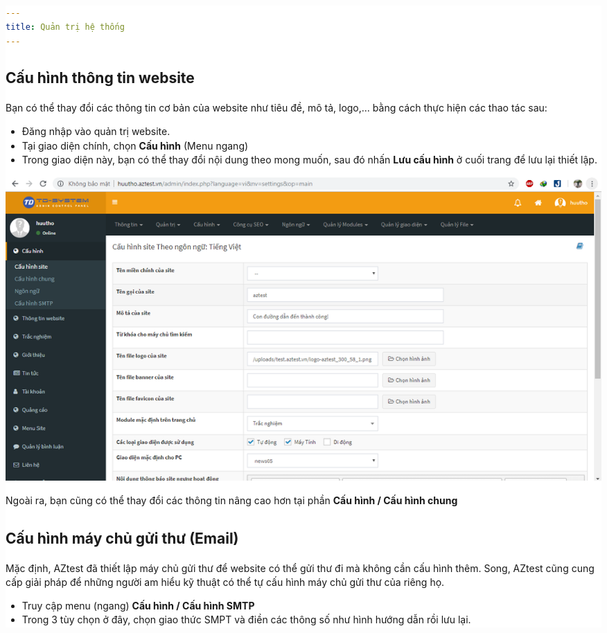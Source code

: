 ```yaml
---
title: Quản trị hệ thống
---
```


## Cấu hình thông tin website

Bạn có thể thay đổi các thông tin cơ bản của website như tiêu đề, mô tả, logo,... bằng cách thực hiện các thao tác sau:

- Đăng nhập vào quản trị website.
- Tại giao diện chính, chọn **Cấu hình** (Menu ngang)
- Trong giao diện này, bạn có thể thay đổi nội dung theo mong muốn, sau đó nhấn **Lưu cấu hình** ở cuối trang để lưu lại thiết lập.
 
![](images/system/cau_hinh_site.png)

Ngoài ra, bạn cũng có thể thay đổi các thông tin nâng cao hơn tại phần **Cấu hình / Cấu hình chung**

## Cấu hình máy chủ gửi thư (Email)

Mặc định, AZtest đã thiết lập máy chủ gửi thư để website có thể gửi thư đi mà không cần cấu hình thêm. Song, AZtest cũng cung cấp giải pháp để những người am hiểu kỹ thuật có thể tự cấu hình máy chủ gửi thư của riêng họ.

- Truy cập menu (ngang) **Cấu hình / Cấu hình SMTP**
- Trong 3 tùy chọn ở đây, chọn giao thức SMPT và điền các thông số như hình hướng dẫn rồi lưu lại.
